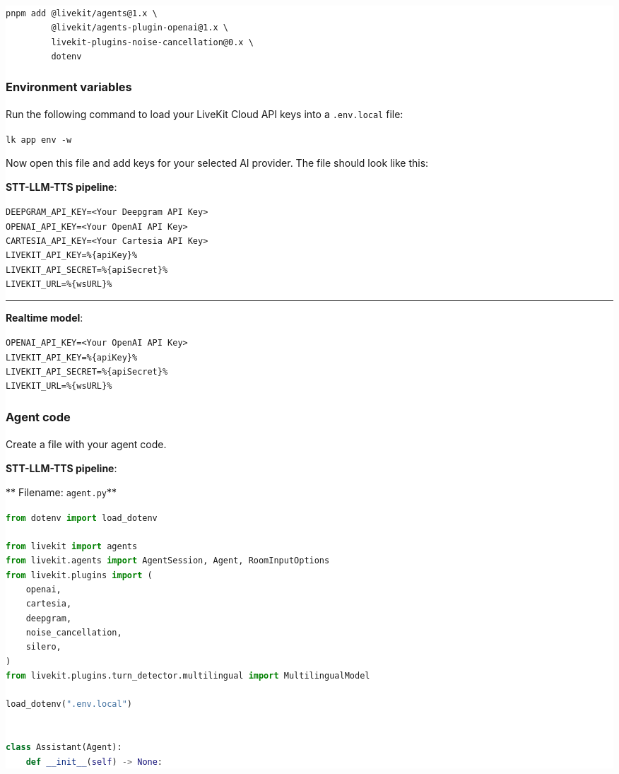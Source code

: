 ```shell
pnpm add @livekit/agents@1.x \
         @livekit/agents-plugin-openai@1.x \
         livekit-plugins-noise-cancellation@0.x \
         dotenv

```

### Environment variables

Run the following command to load your LiveKit Cloud API keys into a `.env.local` file:

```shell
lk app env -w

```

Now open this file and add keys for your selected AI provider. The file should look like this:

**STT-LLM-TTS pipeline**:

```shell
DEEPGRAM_API_KEY=<Your Deepgram API Key>
OPENAI_API_KEY=<Your OpenAI API Key>
CARTESIA_API_KEY=<Your Cartesia API Key>
LIVEKIT_API_KEY=%{apiKey}%
LIVEKIT_API_SECRET=%{apiSecret}%
LIVEKIT_URL=%{wsURL}%

```

---

**Realtime model**:

```shell
OPENAI_API_KEY=<Your OpenAI API Key>
LIVEKIT_API_KEY=%{apiKey}%
LIVEKIT_API_SECRET=%{apiSecret}%
LIVEKIT_URL=%{wsURL}%

```

### Agent code

Create a file with your agent code.

**STT-LLM-TTS pipeline**:

** Filename: `agent.py`**

```python
from dotenv import load_dotenv

from livekit import agents
from livekit.agents import AgentSession, Agent, RoomInputOptions
from livekit.plugins import (
    openai,
    cartesia,
    deepgram,
    noise_cancellation,
    silero,
)
from livekit.plugins.turn_detector.multilingual import MultilingualModel

load_dotenv(".env.local")


class Assistant(Agent):
    def __init__(self) -> None:
```